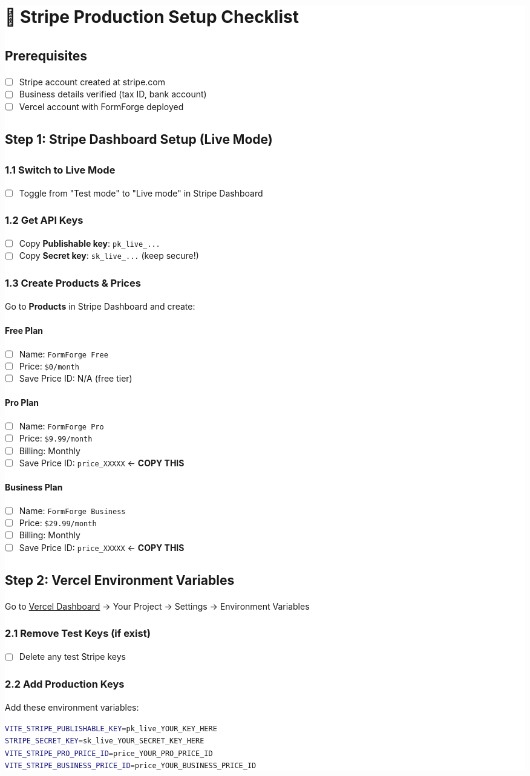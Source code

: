# 🚀 Stripe Production Setup Checklist

## Prerequisites
- [ ] Stripe account created at stripe.com
- [ ] Business details verified (tax ID, bank account)
- [ ] Vercel account with FormForge deployed

## Step 1: Stripe Dashboard Setup (Live Mode)

### 1.1 Switch to Live Mode
- [ ] Toggle from "Test mode" to "Live mode" in Stripe Dashboard

### 1.2 Get API Keys
- [ ] Copy **Publishable key**: `pk_live_...`
- [ ] Copy **Secret key**: `sk_live_...` (keep secure!)

### 1.3 Create Products & Prices
Go to **Products** in Stripe Dashboard and create:

#### Free Plan
- [ ] Name: `FormForge Free`
- [ ] Price: `$0/month`
- [ ] Save Price ID: N/A (free tier)

#### Pro Plan
- [ ] Name: `FormForge Pro`
- [ ] Price: `$9.99/month`
- [ ] Billing: Monthly
- [ ] Save Price ID: `price_XXXXX` ← **COPY THIS**

#### Business Plan
- [ ] Name: `FormForge Business`
- [ ] Price: `$29.99/month`
- [ ] Billing: Monthly
- [ ] Save Price ID: `price_XXXXX` ← **COPY THIS**

## Step 2: Vercel Environment Variables

Go to [Vercel Dashboard](https://vercel.com) → Your Project → Settings → Environment Variables

### 2.1 Remove Test Keys (if exist)
- [ ] Delete any test Stripe keys

### 2.2 Add Production Keys
Add these environment variables:

```bash
VITE_STRIPE_PUBLISHABLE_KEY=pk_live_YOUR_KEY_HERE
STRIPE_SECRET_KEY=sk_live_YOUR_SECRET_KEY_HERE
VITE_STRIPE_PRO_PRICE_ID=price_YOUR_PRO_PRICE_ID
VITE_STRIPE_BUSINESS_PRICE_ID=price_YOUR_BUSINESS_PRICE_ID
```
